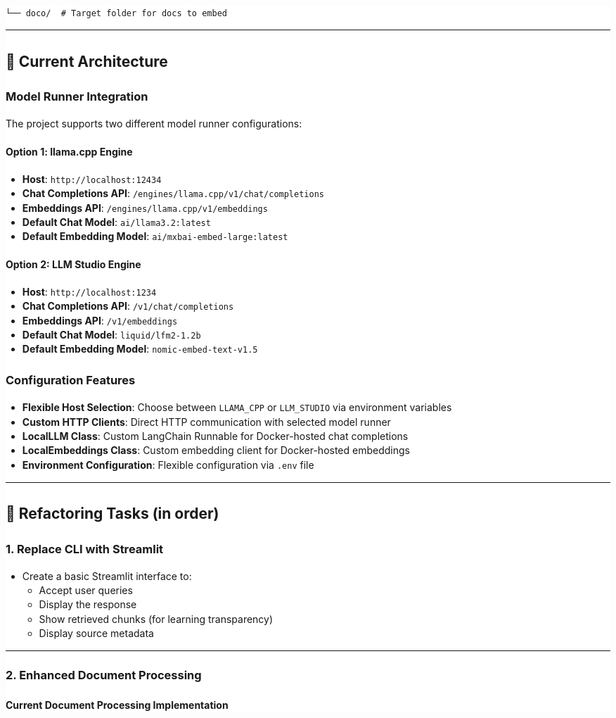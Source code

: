   ```text
  └── doco/  # Target folder for docs to embed
  ```

---

## 🔧 Current Architecture

### Model Runner Integration

The project supports two different model runner configurations:

#### Option 1: llama.cpp Engine
- **Host**: `http://localhost:12434`
- **Chat Completions API**: `/engines/llama.cpp/v1/chat/completions`
- **Embeddings API**: `/engines/llama.cpp/v1/embeddings`
- **Default Chat Model**: `ai/llama3.2:latest`
- **Default Embedding Model**: `ai/mxbai-embed-large:latest`

#### Option 2: LLM Studio Engine
- **Host**: `http://localhost:1234`
- **Chat Completions API**: `/v1/chat/completions`
- **Embeddings API**: `/v1/embeddings`
- **Default Chat Model**: `liquid/lfm2-1.2b`
- **Default Embedding Model**: `nomic-embed-text-v1.5`

### Configuration Features

- **Flexible Host Selection**: Choose between `LLAMA_CPP` or `LLM_STUDIO` via environment variables
- **Custom HTTP Clients**: Direct HTTP communication with selected model runner
- **LocalLLM Class**: Custom LangChain Runnable for Docker-hosted chat completions
- **LocalEmbeddings Class**: Custom embedding client for Docker-hosted embeddings
- **Environment Configuration**: Flexible configuration via `.env` file

---

## 🔧 Refactoring Tasks (in order)

### 1. Replace CLI with Streamlit

- Create a basic Streamlit interface to:
  - Accept user queries
  - Display the response
  - Show retrieved chunks (for learning transparency)
  - Display source metadata

---

### 2. Enhanced Document Processing

#### Current Document Processing Implementation
